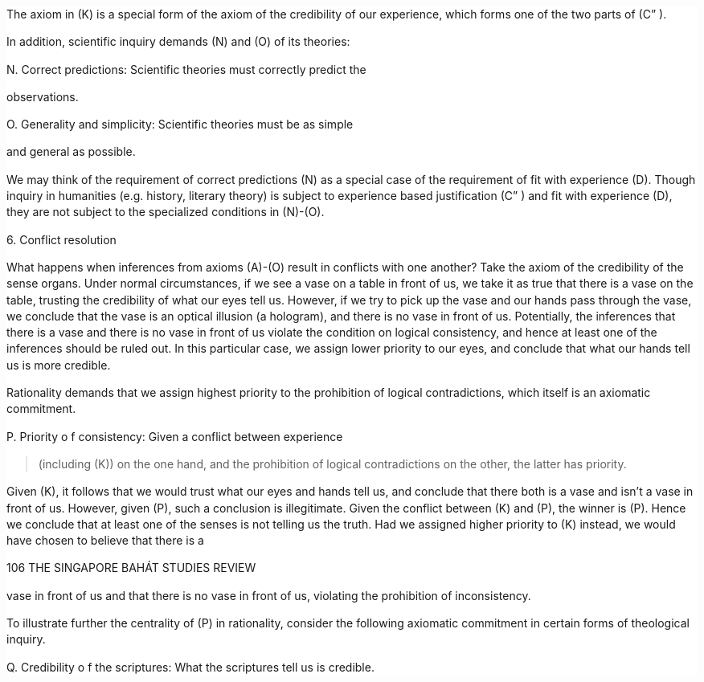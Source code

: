 The axiom in (K) is a special form of the axiom of the credibility of our
experience, which forms one of the two parts of (C” ).

In addition, scientific inquiry demands (N) and (O) of its theories:

N.     Correct predictions: Scientific theories must correctly predict the

observations.

O.     Generality and simplicity: Scientific theories must be as simple

and general as possible.

We may think of the requirement of correct predictions (N) as a special
case of the requirement of fit with experience (D). Though inquiry in
humanities (e.g. history, literary theory) is subject to experience based
justification (C” ) and fit with experience (D), they are not subject to the
specialized conditions in (N)-(O).

6\. Conflict resolution

What happens when inferences from axioms (A)-(O) result in conflicts
with one another? Take the axiom of the credibility of the sense organs.
Under normal circumstances, if we see a vase on a table in front of us, we
take it as true that there is a vase on the table, trusting the credibility of
what our eyes tell us. However, if we try to pick up the vase and our
hands pass through the vase, we conclude that the vase is an optical
illusion (a hologram), and there is no vase in front of us. Potentially, the
inferences that there is a vase and there is no vase in front of us violate the
condition on logical consistency, and hence at least one of the inferences
should be ruled out. In this particular case, we assign lower priority to our
eyes, and conclude that what our hands tell us is more credible.

Rationality demands that we assign highest priority to the prohibition of
logical contradictions, which itself is an axiomatic commitment.

P.     Priority o f consistency: Given a conflict between experience

> (including (K)) on the one hand, and the
> prohibition of logical contradictions on the other,
> the latter has priority.

Given (K), it follows that we would trust what our eyes and hands tell us,
and conclude that there both is a vase and isn’t a vase in front of us.
However, given (P), such a conclusion is illegitimate. Given the conflict
between (K) and (P), the winner is (P). Hence we conclude that at least
one of the senses is not telling us the truth. Had we assigned higher
priority to (K) instead, we would have chosen to believe that there is a

106              THE SINGAPORE BAHÁT STUDIES REVIEW

vase in front of us and that there is no vase in front of us, violating the
prohibition of inconsistency.

To illustrate further the centrality of (P) in rationality, consider the
following axiomatic commitment in certain forms of theological inquiry.

Q.      Credibility o f the scriptures: What the scriptures tell us is credible.
